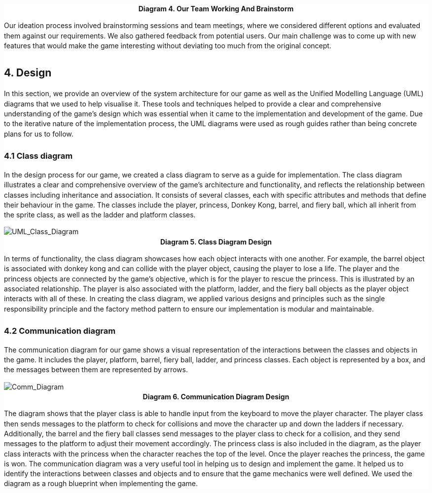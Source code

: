 <div style="text-align: center;"><strong>Diagram 4. Our Team Working And Brainstorm</strong></div>

Our ideation process involved brainstorming sessions and team meetings, where we considered different options and evaluated them against our requirements. We also gathered feedback from potential users. Our main challenge was to come up with new features that would make the game interesting without deviating too much from the original concept.  

## **4. Design**
In this section, we provide an overview of the system architecture for our game as well as the Unified Modelling Language (UML) diagrams that we used to help visualise it. These tools and techniques helped to provide a clear and comprehensive understanding of the game’s design which was essential when it came to the implementation and development of the game. Due to the iterative nature of the implementation process, the UML diagrams were used as rough guides rather than being concrete plans for us to follow.

### 4.1 Class diagram ###

In the design process for our game, we created a class diagram to serve as a guide for implementation. The class diagram illustrates a clear and comprehensive overview of the game’s architecture and functionality, and reflects the relationship between classes including inheritance and association. It consists of several classes, each with specific attributes and methods that define their behaviour in the game. The classes include the player, princess, Donkey Kong, barrel, and fiery ball, which all inherit from the sprite class, as well as the ladder and platform classes.

<img width="700" style="text-align: center;" alt="UML_Class_Diagram" src="Image/UML_Class_Diagram1.png">

<div style="text-align: center;"><strong>Diagram 5. Class Diagram Design</strong></div>

In terms of functionality, the class diagram showcases how each object interacts with one another. For example, the barrel object is associated with donkey kong and can collide with the player object, causing the player to lose a life. The player and the princess objects are connected by the game’s objective, which is for the player to rescue the princess. This is illustrated by an associated relationship. The player is also associated with the platform, ladder, and the fiery ball objects as the player object interacts with all of these. In creating the class diagram, we applied various designs and principles such as the single responsibility principle and the factory method pattern to ensure our implementation is modular and maintainable. 

### 4.2 Communication diagram ###

The communication diagram for our game shows a visual representation of the interactions between the classes and objects in the game. It includes the player, platform, barrel, fiery ball, ladder, and princess classes. Each object is represented by a box, and the messages between them are represented by arrows. 

<img width="600" style="text-align: center;" alt="Comm_Diagram" src="Image/UML_Comm_Diagram.png">

<div style="text-align: center;"><strong>Diagram 6. Communication Diagram Design</strong></div>

The diagram shows that the player class is able to handle input from the keyboard to move the player character. The player class then sends messages to the platform to check for collisions and move the character up and down the ladders if necessary. Additionally, the barrel and the fiery ball classes send messages to the player class to check for a collision, and they send messages to the platform to adjust their movement accordingly. The princess class is also included in the diagram, as the player class interacts with the princess when the character reaches the top of the level. Once the player reaches the princess, the game is won. The communication diagram was a very useful tool in helping us to design and implement the game. It helped us to identify the interactions between classes and objects and to ensure that the game mechanics were well defined. We used the diagram as a rough blueprint when implementing the game.

